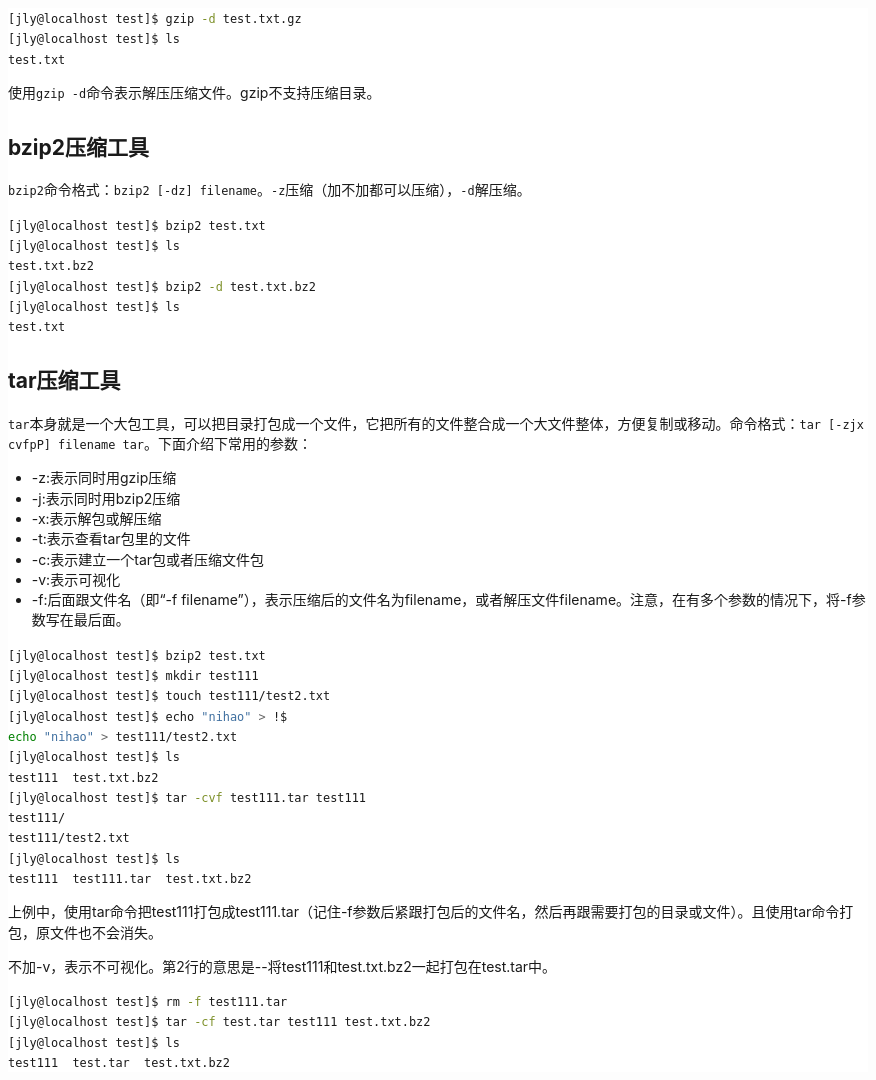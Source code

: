 ```bash
[jly@localhost test]$ gzip -d test.txt.gz
[jly@localhost test]$ ls
test.txt
```

使用`gzip -d`命令表示解压压缩文件。gzip不支持压缩目录。

## bzip2压缩工具

`bzip2`命令格式：`bzip2 [-dz] filename`。`-z`压缩（加不加都可以压缩），`-d`解压缩。

```bash
[jly@localhost test]$ bzip2 test.txt
[jly@localhost test]$ ls
test.txt.bz2
[jly@localhost test]$ bzip2 -d test.txt.bz2
[jly@localhost test]$ ls
test.txt
```

## tar压缩工具

`tar`本身就是一个大包工具，可以把目录打包成一个文件，它把所有的文件整合成一个大文件整体，方便复制或移动。命令格式：`tar [-zjxcvfpP] filename tar`。下面介绍下常用的参数：
* -z:表示同时用gzip压缩
* -j:表示同时用bzip2压缩
* -x:表示解包或解压缩
* -t:表示查看tar包里的文件
* -c:表示建立一个tar包或者压缩文件包
* -v:表示可视化
* -f:后面跟文件名（即“-f filename”），表示压缩后的文件名为filename，或者解压文件filename。注意，在有多个参数的情况下，将-f参数写在最后面。

```bash
[jly@localhost test]$ bzip2 test.txt
[jly@localhost test]$ mkdir test111
[jly@localhost test]$ touch test111/test2.txt
[jly@localhost test]$ echo "nihao" > !$
echo "nihao" > test111/test2.txt
[jly@localhost test]$ ls
test111  test.txt.bz2
[jly@localhost test]$ tar -cvf test111.tar test111
test111/
test111/test2.txt
[jly@localhost test]$ ls
test111  test111.tar  test.txt.bz2
```
上例中，使用tar命令把test111打包成test111.tar（记住-f参数后紧跟打包后的文件名，然后再跟需要打包的目录或文件）。且使用tar命令打包，原文件也不会消失。

不加-v，表示不可视化。第2行的意思是--将test111和test.txt.bz2一起打包在test.tar中。
```bash
[jly@localhost test]$ rm -f test111.tar
[jly@localhost test]$ tar -cf test.tar test111 test.txt.bz2
[jly@localhost test]$ ls
test111  test.tar  test.txt.bz2
```
